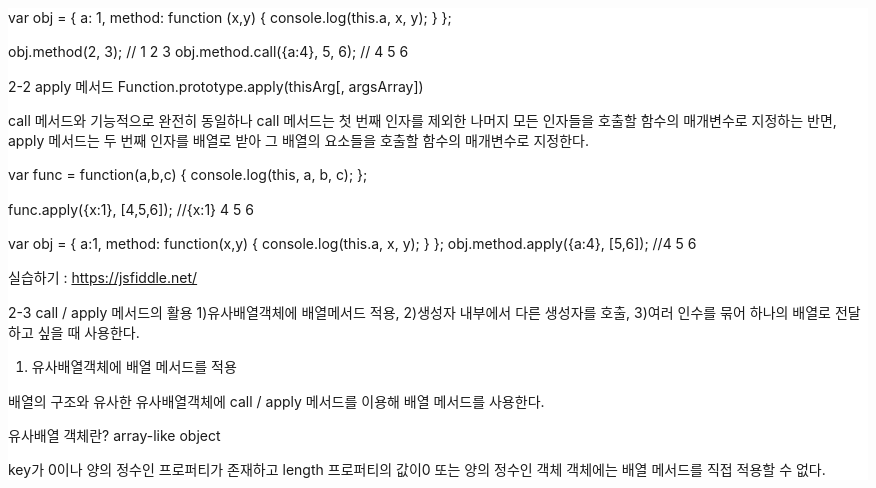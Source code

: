 
var obj = {
	a: 1,
	method: function (x,y) {
		console.log(this.a, x, y);
	}
};

obj.method(2, 3);  // 1 2 3
obj.method.call({a:4}, 5, 6); // 4 5 6
 

 

 

 

2-2 apply 메서드
Function.prototype.apply(thisArg[, argsArray])
 

call 메서드와 기능적으로 완전히 동일하나 call 메서드는 첫 번째 인자를 제외한 나머지 모든 인자들을 호출할 함수의 매개변수로 지정하는 반면, apply 메서드는 두 번째 인자를 배열로 받아 그 배열의 요소들을 호출할 함수의 매개변수로 지정한다.

 

var func = function(a,b,c) {
	console.log(this, a, b, c);
};


func.apply({x:1}, [4,5,6]); //{x:1} 4 5 6

var obj = {
	a:1,
	method: function(x,y) {
		console.log(this.a, x, y);
	}
};
obj.method.apply({a:4}, [5,6]); //4 5 6
 

실습하기 : https://jsfiddle.net/

 

 

 

 

2-3 call / apply 메서드의 활용
1)유사배열객체에 배열메서드 적용, 2)생성자 내부에서 다른 생성자를 호출,
3)여러 인수를 묶어 하나의 배열로 전달하고 싶을 때 사용한다.
 

1. 유사배열객체에 배열 메서드를 적용

 배열의 구조와 유사한 유사배열객체에 call / apply 메서드를 이용해 배열 메서드를 사용한다.

 

유사배열 객체란? array-like object

key가 0이나 양의 정수인 프로퍼티가 존재하고
length 프로퍼티의 값이0 또는 양의 정수인 객체
객체에는 배열 메서드를 직접 적용할 수 없다.
